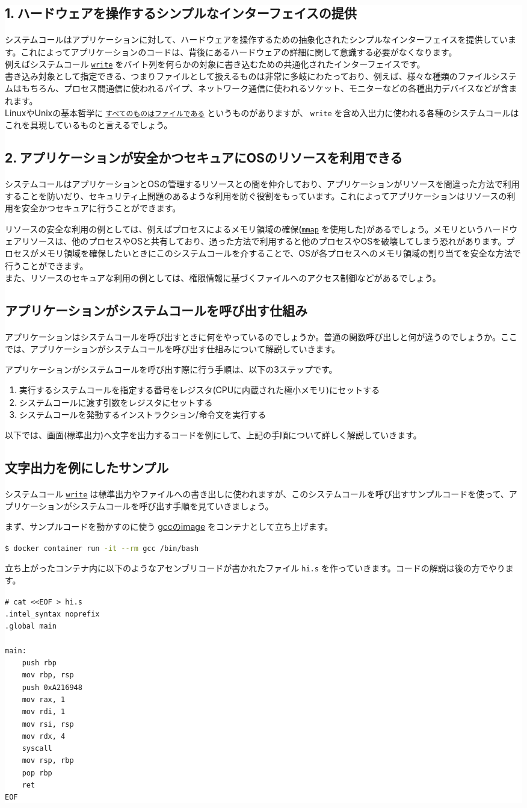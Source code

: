 ## 1\. ハードウェアを操作するシンプルなインターフェイスの提供

システムコールはアプリケーションに対して、ハードウェアを操作するための抽象化されたシンプルなインターフェイスを提供しています。これによってアプリケーションのコードは、背後にあるハードウェアの詳細に関して意識する必要がなくなります。  
例えばシステムコール [`write`](http://man7.org/linux/man-pages/man2/write.2.html) をバイト列を何らかの対象に書き込むための共通化されたインターフェイスです。  
書き込み対象として指定できる、つまりファイルとして扱えるものは非常に多岐にわたっており、例えば、様々な種類のファイルシステムはもちろん、プロセス間通信に使われるパイプ、ネットワーク通信に使われるソケット、モニターなどの各種出力デバイスなどが含まれます。  
LinuxやUnixの基本哲学に [`すべてのものはファイルである`](https://en.wikipedia.org/wiki/Everything_is_a_file) というものがありますが、 `write` を含め入出力に使われる各種のシステムコールはこれを具現しているものと言えるでしょう。

## 2\. アプリケーションが安全かつセキュアにOSのリソースを利用できる

システムコールはアプリケーションとOSの管理するリソースとの間を仲介しており、アプリケーションがリソースを間違った方法で利用することを防いだり、セキュリティ上問題のあるような利用を防ぐ役割をもっています。これによってアプリケーションはリソースの利用を安全かつセキュアに行うことができます。

リソースの安全な利用の例としては、例えばプロセスによるメモリ領域の確保([`mmap`](http://man7.org/linux/man-pages/man2/mmap.2.html) を使用した)があるでしょう。メモリというハードウェアリソースは、他のプロセスやOSと共有しており、過った方法で利用すると他のプロセスやOSを破壊してしまう恐れがあります。プロセスがメモリ領域を確保したいときにこのシステムコールを介することで、OSが各プロセスへのメモリ領域の割り当てを安全な方法で行うことができます。  
また、リソースのセキュアな利用の例としては、権限情報に基づくファイルへのアクセス制御などがあるでしょう。

## アプリケーションがシステムコールを呼び出す仕組み

アプリケーションはシステムコールを呼び出すときに何をやっているのでしょうか。普通の関数呼び出しと何が違うのでしょうか。ここでは、アプリケーションがシステムコールを呼び出す仕組みについて解説していきます。

アプリケーションがシステムコールを呼び出す際に行う手順は、以下の3ステップです。

1. 実行するシステムコールを指定する番号をレジスタ(CPUに内蔵された極小メモリ)にセットする
2. システムコールに渡す引数をレジスタにセットする
3. システムコールを発動するインストラクション/命令文を実行する

以下では、画面(標準出力)へ文字を出力するコードを例にして、上記の手順について詳しく解説していきます。

## 文字出力を例にしたサンプル

システムコール [`write`](http://man7.org/linux/man-pages/man2/write.2.html) は標準出力やファイルへの書き出しに使われますが、このシステムコールを呼び出すサンプルコードを使って、アプリケーションがシステムコールを呼び出す手順を見ていきましょう。

まず、サンプルコードを動かすのに使う [gccのimage](https://hub.docker.com/_/gcc/) をコンテナとして立ち上げます。

```sh
$ docker container run -it --rm gcc /bin/bash
```

立ち上がったコンテナ内に以下のようなアセンブリコードが書かれたファイル `hi.s` を作っていきます。コードの解説は後の方でやります。

```text
# cat <<EOF > hi.s
.intel_syntax noprefix
.global main

main:
    push rbp
    mov rbp, rsp
    push 0xA216948
    mov rax, 1
    mov rdi, 1
    mov rsi, rsp
    mov rdx, 4
    syscall
    mov rsp, rbp
    pop rbp
    ret
EOF
```
